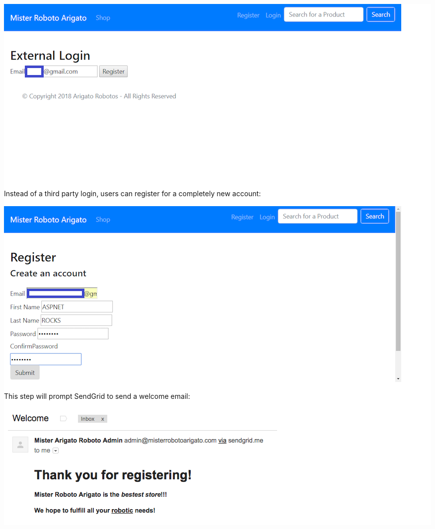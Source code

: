 ![Third Party Redirect Back](Screenshots/week2/msLoginRedirect.png)

Instead of a third party login, users can register for a completely new 
account:

![New Registration](Screenshots/week2/newRegistrationInfo.png)

This step will prompt SendGrid to send a welcome email:

![Welcome Email](Screenshots/week2/welcomeEmail.png)
